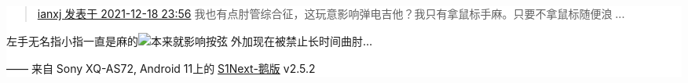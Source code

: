 <blockquote><a href="httphttps://bbs.saraba1st.com/2b/forum.php?mod=redirect&amp;goto=findpost&amp;pid=53994663&amp;ptid=2042677" target="_blank">ianxj 发表于 2021-12-18 23:56</a>
我也有点肘管综合征，这玩意影响弹电吉他？我只有拿鼠标手麻。只要不拿鼠标随便浪 ...</blockquote>
左手无名指小指一直是麻的<img src="https://static.saraba1st.com/image/smiley/face2017/003.png" referrerpolicy="no-referrer">本来就影响按弦
外加现在被禁止长时间曲肘…

—— 来自 Sony XQ-AS72, Android 11上的 [S1Next-鹅版](https://github.com/ykrank/S1-Next/releases) v2.5.2

